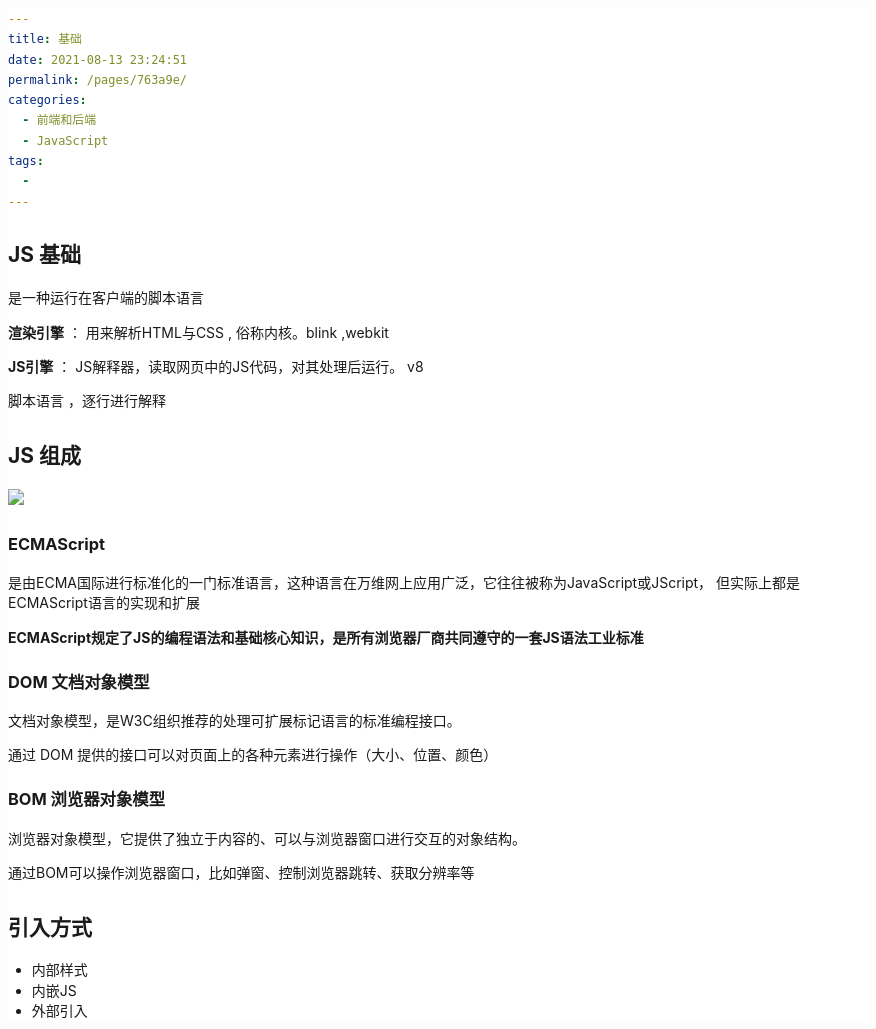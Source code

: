 ```yaml
---
title: 基础
date: 2021-08-13 23:24:51
permalink: /pages/763a9e/
categories:
  - 前端和后端
  - JavaScript
tags:
  - 
---
```




## JS 基础

是一种运行在客户端的脚本语言

**渲染引擎** ： 用来解析HTML与CSS , 俗称内核。blink ,webkit

**JS引擎** ： JS解释器，读取网页中的JS代码，对其处理后运行。 v8

脚本语言 ，逐行进行解释

## JS 组成

![](H:\code-note\docs\.vuepress\public\img\js组成.png)

### ECMAScript

是由ECMA国际进行标准化的一门标准语言，这种语言在万维网上应用广泛，它往往被称为JavaScript或JScript， 但实际上都是ECMAScript语言的实现和扩展

**ECMAScript规定了JS的编程语法和基础核心知识，是所有浏览器厂商共同遵守的一套JS语法工业标准**

### DOM 文档对象模型

文档对象模型，是W3C组织推荐的处理可扩展标记语言的标准编程接口。

通过 DOM 提供的接口可以对页面上的各种元素进行操作（大小、位置、颜色）



### BOM 浏览器对象模型

浏览器对象模型，它提供了独立于内容的、可以与浏览器窗口进行交互的对象结构。

通过BOM可以操作浏览器窗口，比如弹窗、控制浏览器跳转、获取分辨率等



## 引入方式

- 内部样式
- 内嵌JS
- 外部引入
